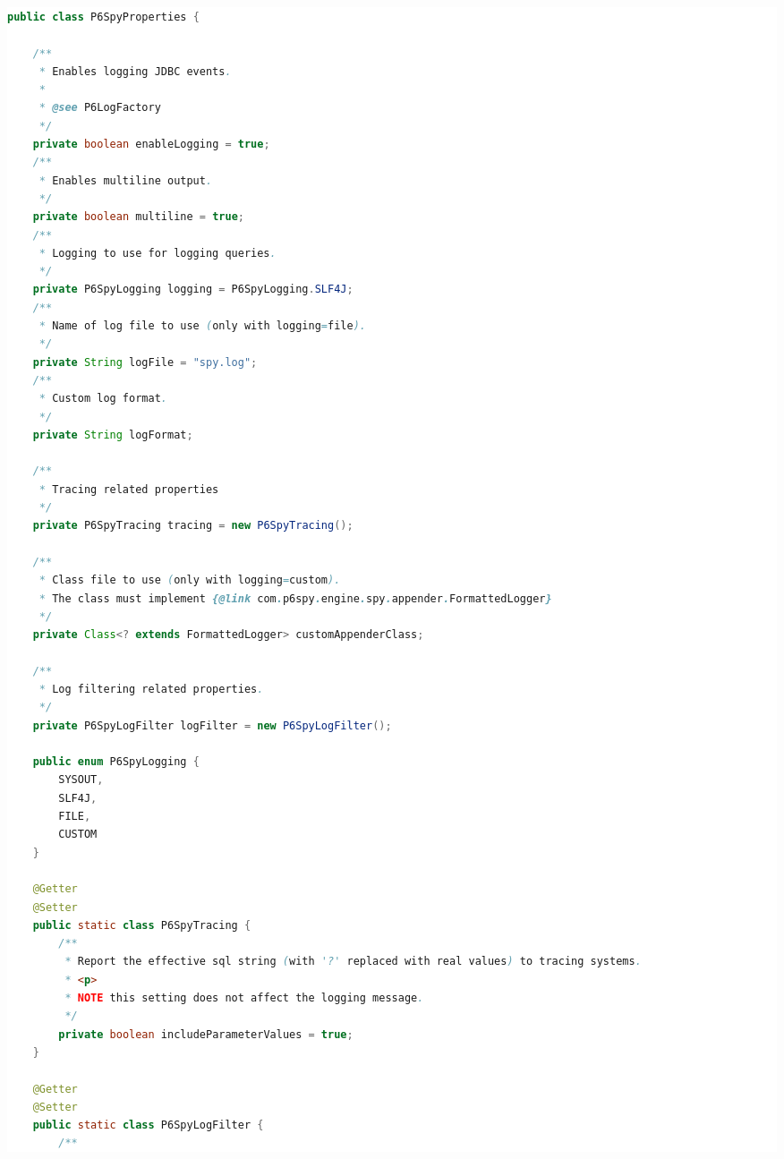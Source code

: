 ```java
public class P6SpyProperties {

    /**
     * Enables logging JDBC events.
     *
     * @see P6LogFactory
     */
    private boolean enableLogging = true;
    /**
     * Enables multiline output.
     */
    private boolean multiline = true;
    /**
     * Logging to use for logging queries.
     */
    private P6SpyLogging logging = P6SpyLogging.SLF4J;
    /**
     * Name of log file to use (only with logging=file).
     */
    private String logFile = "spy.log";
    /**
     * Custom log format.
     */
    private String logFormat;

    /**
     * Tracing related properties
     */
    private P6SpyTracing tracing = new P6SpyTracing();

    /**
     * Class file to use (only with logging=custom).
     * The class must implement {@link com.p6spy.engine.spy.appender.FormattedLogger}
     */
    private Class<? extends FormattedLogger> customAppenderClass;

    /**
     * Log filtering related properties.
     */
    private P6SpyLogFilter logFilter = new P6SpyLogFilter();

    public enum P6SpyLogging {
        SYSOUT,
        SLF4J,
        FILE,
        CUSTOM
    }

    @Getter
    @Setter
    public static class P6SpyTracing {
        /**
         * Report the effective sql string (with '?' replaced with real values) to tracing systems.
         * <p>
         * NOTE this setting does not affect the logging message.
         */
        private boolean includeParameterValues = true;
    }

    @Getter
    @Setter
    public static class P6SpyLogFilter {
        /**
```